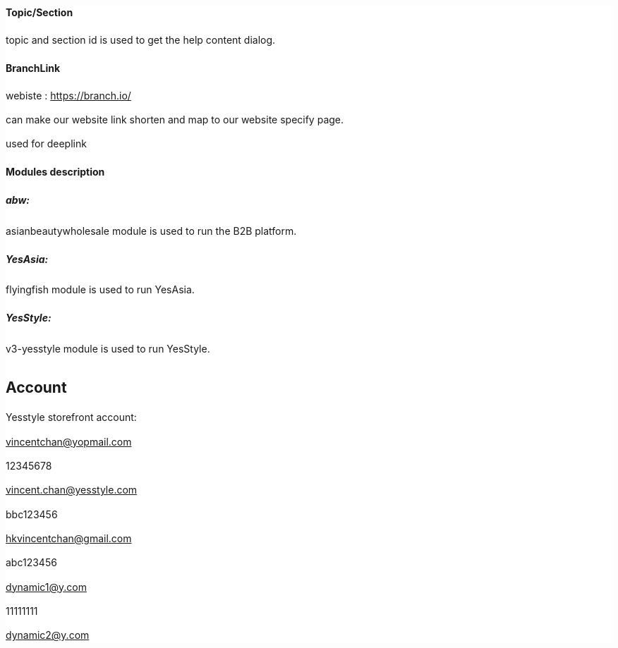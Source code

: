 

#### Topic/Section

topic and section id is used to get the help content dialog.



#### BranchLink

webiste : https://branch.io/

can make our website link shorten and map to our website specify page.

used for deeplink



#### Modules description

##### abw:

asianbeautywholesale module is used to run the B2B platform.



##### YesAsia:

flyingfish module is used to run YesAsia.



##### YesStyle:

v3-yesstyle module is used to run YesStyle.







## Account

Yesstyle storefront account:

vincentchan@yopmail.com

12345678

vincent.chan@yesstyle.com

bbc123456

hkvincentchan@gmail.com

abc123456



dynamic1@y.com

11111111



dynamic2@y.com
